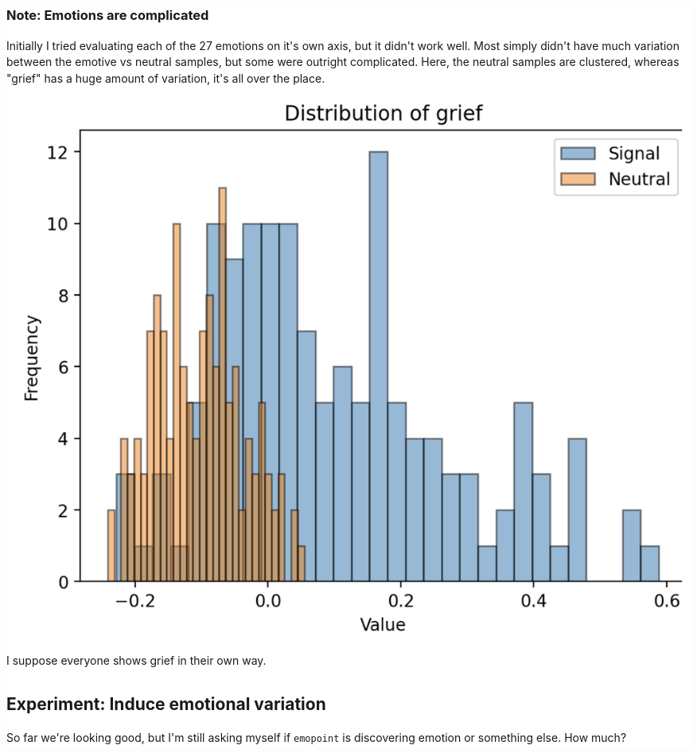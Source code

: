 
### Note: Emotions are complicated
Initially I tried evaluating each of the 27 emotions on it's own axis, but it didn't work well. Most simply
didn't have much variation between the emotive vs neutral samples, but some were outright complicated.
Here, the neutral samples are clustered, whereas "grief" has a huge amount of variation, it's all over
the place.

![histogram, neutral vs grief. Neutral is clustered on the left, grief is spread across the entire scope](/images/emotion/grief-histogram.png)

I suppose everyone shows grief in their own way.


## Experiment: Induce emotional variation
So far we're looking good, but I'm still asking myself if `emopoint` is discovering emotion or something
else. How much?
